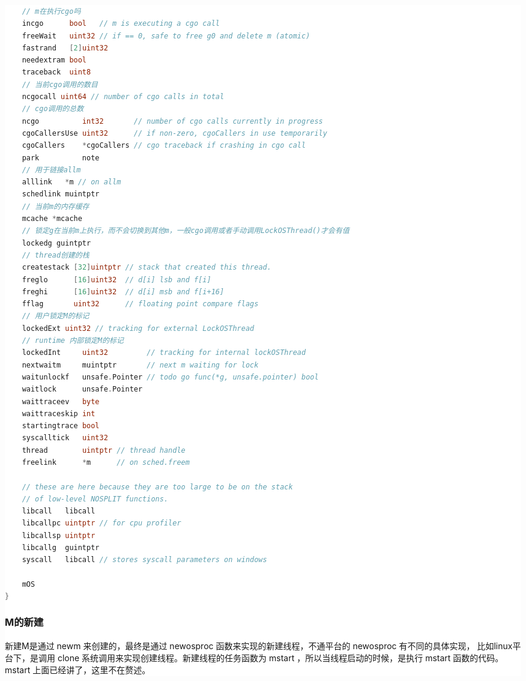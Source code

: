 ```go
	// m在执行cgo吗
	incgo      bool   // m is executing a cgo call
	freeWait   uint32 // if == 0, safe to free g0 and delete m (atomic)
	fastrand   [2]uint32
	needextram bool
	traceback  uint8
	// 当前cgo调用的数目
	ncgocall uint64 // number of cgo calls in total
	// cgo调用的总数
	ncgo          int32       // number of cgo calls currently in progress
	cgoCallersUse uint32      // if non-zero, cgoCallers in use temporarily
	cgoCallers    *cgoCallers // cgo traceback if crashing in cgo call
	park          note
	// 用于链接allm
	alllink   *m // on allm
	schedlink muintptr
	// 当前m的内存缓存
	mcache *mcache
	// 锁定g在当前m上执行，而不会切换到其他m，一般cgo调用或者手动调用LockOSThread()才会有值
	lockedg guintptr
	// thread创建的栈
	createstack [32]uintptr // stack that created this thread.
	freglo      [16]uint32  // d[i] lsb and f[i]
	freghi      [16]uint32  // d[i] msb and f[i+16]
	fflag       uint32      // floating point compare flags
	// 用户锁定M的标记
	lockedExt uint32 // tracking for external LockOSThread
	// runtime 内部锁定M的标记
	lockedInt     uint32         // tracking for internal lockOSThread
	nextwaitm     muintptr       // next m waiting for lock
	waitunlockf   unsafe.Pointer // todo go func(*g, unsafe.pointer) bool
	waitlock      unsafe.Pointer
	waittraceev   byte
	waittraceskip int
	startingtrace bool
	syscalltick   uint32
	thread        uintptr // thread handle
	freelink      *m      // on sched.freem

	// these are here because they are too large to be on the stack
	// of low-level NOSPLIT functions.
	libcall   libcall
	libcallpc uintptr // for cpu profiler
	libcallsp uintptr
	libcallg  guintptr
	syscall   libcall // stores syscall parameters on windows

	mOS
}
```
### M的新建
新建M是通过 newm 来创建的，最终是通过 newosproc 函数来实现的新建线程，不通平台的 newosproc 有不同的具体实现， 比如linux平台下，是调用 clone 系统调用来实现创建线程。新建线程的任务函数为 mstart ，所以当线程启动的时候，是执行 mstart 函数的代码。 mstart 上面已经讲了，这里不在赘述。
